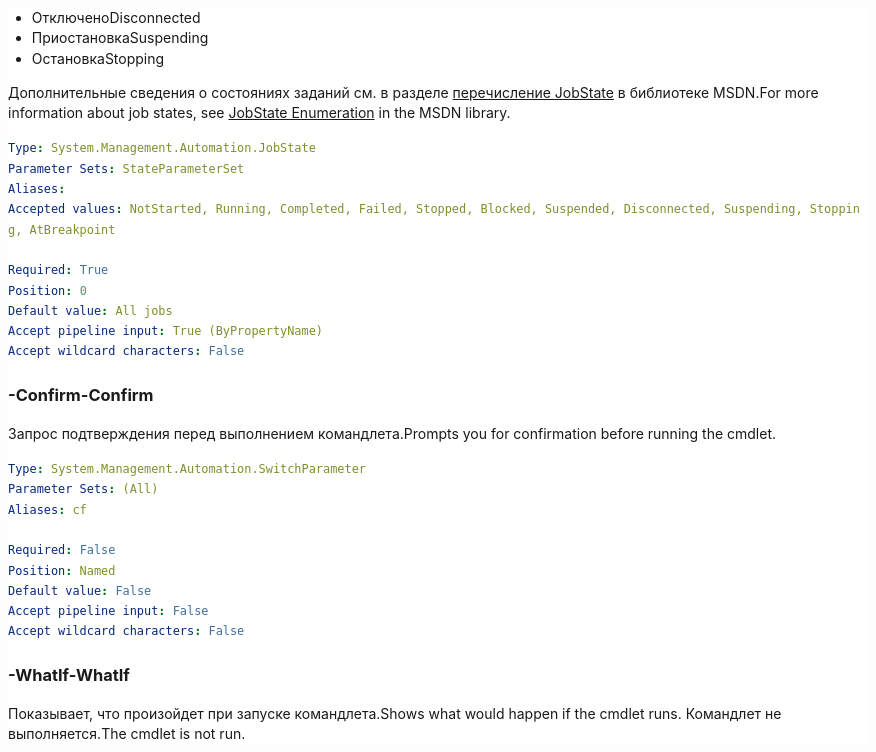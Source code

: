 - <span data-ttu-id="a7801-213">Отключено</span><span class="sxs-lookup"><span data-stu-id="a7801-213">Disconnected</span></span>
- <span data-ttu-id="a7801-214">Приостановка</span><span class="sxs-lookup"><span data-stu-id="a7801-214">Suspending</span></span>
- <span data-ttu-id="a7801-215">Остановка</span><span class="sxs-lookup"><span data-stu-id="a7801-215">Stopping</span></span>

<span data-ttu-id="a7801-216">Дополнительные сведения о состояниях заданий см. в разделе [перечисление JobState](https://msdn.microsoft.com/library/system.management.automation.jobstate) в библиотеке MSDN.</span><span class="sxs-lookup"><span data-stu-id="a7801-216">For more information about job states, see [JobState Enumeration](https://msdn.microsoft.com/library/system.management.automation.jobstate) in the MSDN library.</span></span>

```yaml
Type: System.Management.Automation.JobState
Parameter Sets: StateParameterSet
Aliases:
Accepted values: NotStarted, Running, Completed, Failed, Stopped, Blocked, Suspended, Disconnected, Suspending, Stopping, AtBreakpoint

Required: True
Position: 0
Default value: All jobs
Accept pipeline input: True (ByPropertyName)
Accept wildcard characters: False
```

### <span data-ttu-id="a7801-217">-Confirm</span><span class="sxs-lookup"><span data-stu-id="a7801-217">-Confirm</span></span>

<span data-ttu-id="a7801-218">Запрос подтверждения перед выполнением командлета.</span><span class="sxs-lookup"><span data-stu-id="a7801-218">Prompts you for confirmation before running the cmdlet.</span></span>

```yaml
Type: System.Management.Automation.SwitchParameter
Parameter Sets: (All)
Aliases: cf

Required: False
Position: Named
Default value: False
Accept pipeline input: False
Accept wildcard characters: False
```

### <span data-ttu-id="a7801-219">-WhatIf</span><span class="sxs-lookup"><span data-stu-id="a7801-219">-WhatIf</span></span>

<span data-ttu-id="a7801-220">Показывает, что произойдет при запуске командлета.</span><span class="sxs-lookup"><span data-stu-id="a7801-220">Shows what would happen if the cmdlet runs.</span></span>
<span data-ttu-id="a7801-221">Командлет не выполняется.</span><span class="sxs-lookup"><span data-stu-id="a7801-221">The cmdlet is not run.</span></span>
